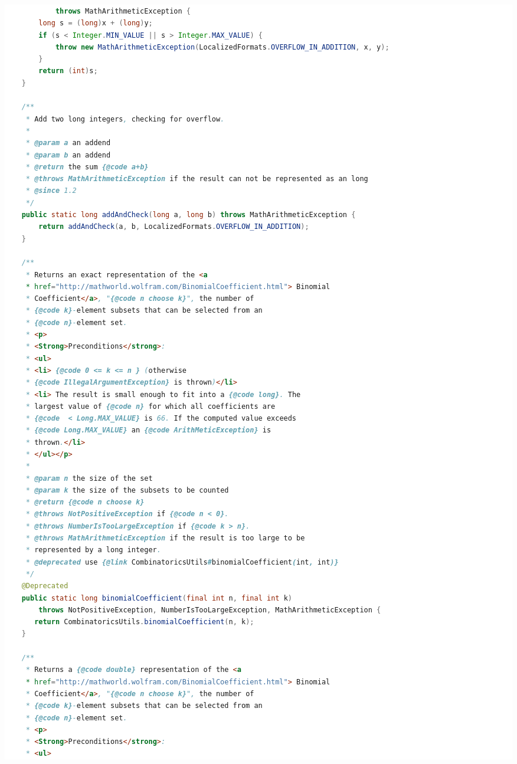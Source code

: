 ```java
            throws MathArithmeticException {
        long s = (long)x + (long)y;
        if (s < Integer.MIN_VALUE || s > Integer.MAX_VALUE) {
            throw new MathArithmeticException(LocalizedFormats.OVERFLOW_IN_ADDITION, x, y);
        }
        return (int)s;
    }

    /**
     * Add two long integers, checking for overflow.
     *
     * @param a an addend
     * @param b an addend
     * @return the sum {@code a+b}
     * @throws MathArithmeticException if the result can not be represented as an long
     * @since 1.2
     */
    public static long addAndCheck(long a, long b) throws MathArithmeticException {
        return addAndCheck(a, b, LocalizedFormats.OVERFLOW_IN_ADDITION);
    }

    /**
     * Returns an exact representation of the <a
     * href="http://mathworld.wolfram.com/BinomialCoefficient.html"> Binomial
     * Coefficient</a>, "{@code n choose k}", the number of
     * {@code k}-element subsets that can be selected from an
     * {@code n}-element set.
     * <p>
     * <Strong>Preconditions</strong>:
     * <ul>
     * <li> {@code 0 <= k <= n } (otherwise
     * {@code IllegalArgumentException} is thrown)</li>
     * <li> The result is small enough to fit into a {@code long}. The
     * largest value of {@code n} for which all coefficients are
     * {@code  < Long.MAX_VALUE} is 66. If the computed value exceeds
     * {@code Long.MAX_VALUE} an {@code ArithMeticException} is
     * thrown.</li>
     * </ul></p>
     *
     * @param n the size of the set
     * @param k the size of the subsets to be counted
     * @return {@code n choose k}
     * @throws NotPositiveException if {@code n < 0}.
     * @throws NumberIsTooLargeException if {@code k > n}.
     * @throws MathArithmeticException if the result is too large to be
     * represented by a long integer.
     * @deprecated use {@link CombinatoricsUtils#binomialCoefficient(int, int)}
     */
    @Deprecated
    public static long binomialCoefficient(final int n, final int k)
        throws NotPositiveException, NumberIsTooLargeException, MathArithmeticException {
       return CombinatoricsUtils.binomialCoefficient(n, k);
    }

    /**
     * Returns a {@code double} representation of the <a
     * href="http://mathworld.wolfram.com/BinomialCoefficient.html"> Binomial
     * Coefficient</a>, "{@code n choose k}", the number of
     * {@code k}-element subsets that can be selected from an
     * {@code n}-element set.
     * <p>
     * <Strong>Preconditions</strong>:
     * <ul>
```